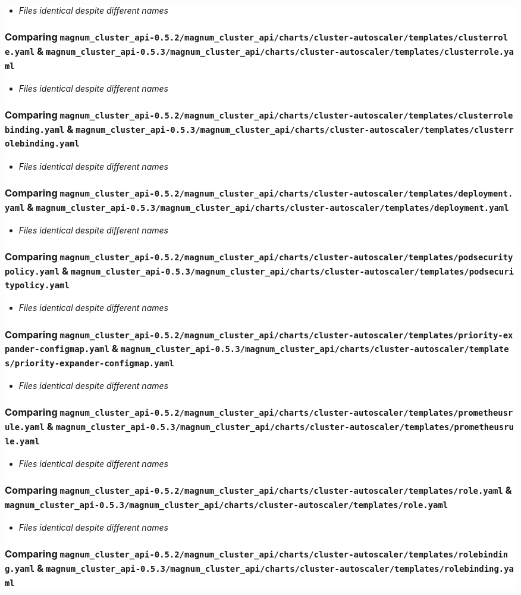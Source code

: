  * *Files identical despite different names*

### Comparing `magnum_cluster_api-0.5.2/magnum_cluster_api/charts/cluster-autoscaler/templates/clusterrole.yaml` & `magnum_cluster_api-0.5.3/magnum_cluster_api/charts/cluster-autoscaler/templates/clusterrole.yaml`

 * *Files identical despite different names*

### Comparing `magnum_cluster_api-0.5.2/magnum_cluster_api/charts/cluster-autoscaler/templates/clusterrolebinding.yaml` & `magnum_cluster_api-0.5.3/magnum_cluster_api/charts/cluster-autoscaler/templates/clusterrolebinding.yaml`

 * *Files identical despite different names*

### Comparing `magnum_cluster_api-0.5.2/magnum_cluster_api/charts/cluster-autoscaler/templates/deployment.yaml` & `magnum_cluster_api-0.5.3/magnum_cluster_api/charts/cluster-autoscaler/templates/deployment.yaml`

 * *Files identical despite different names*

### Comparing `magnum_cluster_api-0.5.2/magnum_cluster_api/charts/cluster-autoscaler/templates/podsecuritypolicy.yaml` & `magnum_cluster_api-0.5.3/magnum_cluster_api/charts/cluster-autoscaler/templates/podsecuritypolicy.yaml`

 * *Files identical despite different names*

### Comparing `magnum_cluster_api-0.5.2/magnum_cluster_api/charts/cluster-autoscaler/templates/priority-expander-configmap.yaml` & `magnum_cluster_api-0.5.3/magnum_cluster_api/charts/cluster-autoscaler/templates/priority-expander-configmap.yaml`

 * *Files identical despite different names*

### Comparing `magnum_cluster_api-0.5.2/magnum_cluster_api/charts/cluster-autoscaler/templates/prometheusrule.yaml` & `magnum_cluster_api-0.5.3/magnum_cluster_api/charts/cluster-autoscaler/templates/prometheusrule.yaml`

 * *Files identical despite different names*

### Comparing `magnum_cluster_api-0.5.2/magnum_cluster_api/charts/cluster-autoscaler/templates/role.yaml` & `magnum_cluster_api-0.5.3/magnum_cluster_api/charts/cluster-autoscaler/templates/role.yaml`

 * *Files identical despite different names*

### Comparing `magnum_cluster_api-0.5.2/magnum_cluster_api/charts/cluster-autoscaler/templates/rolebinding.yaml` & `magnum_cluster_api-0.5.3/magnum_cluster_api/charts/cluster-autoscaler/templates/rolebinding.yaml`
